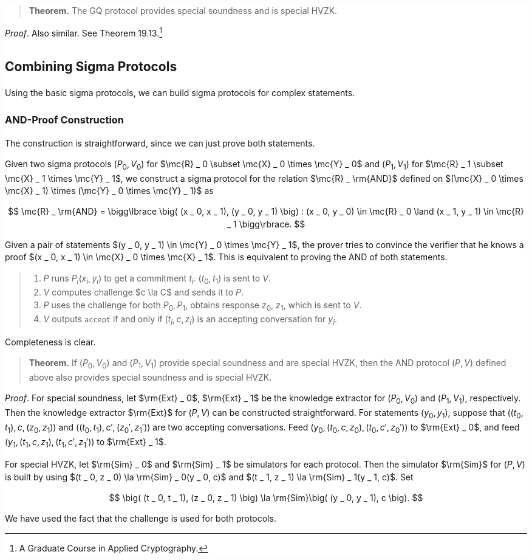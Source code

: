 > **Theorem.** The GQ protocol provides special soundness and is special HVZK.

*Proof*. Also similar. See Theorem 19.13.[^2]

## Combining Sigma Protocols

Using the basic sigma protocols, we can build sigma protocols for complex statements.

### AND-Proof Construction

The construction is straightforward, since we can just prove both statements.

Given two sigma protocols $(P _ 0, V _ 0)$ for $\mc{R} _ 0 \subset \mc{X} _ 0 \times \mc{Y} _ 0$ and $(P _ 1, V _ 1)$ for $\mc{R} _ 1 \subset \mc{X} _ 1 \times \mc{Y} _ 1$, we construct a sigma protocol for the relation $\mc{R} _ \rm{AND}$ defined on $(\mc{X} _ 0 \times \mc{X} _ 1) \times (\mc{Y} _ 0 \times \mc{Y} _ 1)$ as

$$
\mc{R} _ \rm{AND} = \bigg\lbrace \big( (x _ 0, x _ 1), (y _ 0, y _ 1) \big) : (x _ 0, y _ 0) \in \mc{R} _ 0 \land (x _ 1, y _ 1) \in \mc{R} _ 1 \bigg\rbrace.
$$

Given a pair of statements $(y _ 0, y _ 1) \in \mc{Y} _ 0 \times \mc{Y} _ 1$, the prover tries to convince the verifier that he knows a proof $(x _ 0, x _ 1) \in \mc{X} _ 0 \times \mc{X} _ 1$. This is equivalent to proving the AND of both statements.

> 1. $P$ runs $P _ i(x _ i, y _ i)$ to get a commitment $t _ i$. $(t _ 0, t _ 1)$ is sent to $V$.
> 2. $V$ computes challenge $c \la C$ and sends it to $P$.
> 3. $P$ uses the challenge for both $P _ 0, P _ 1$, obtains response $z _ 0$, $z _ 1$, which is sent to $V$.
> 4. $V$ outputs $\texttt{accept}$ if and only if $(t _ i, c, z _ i)$ is an accepting conversation for $y _ i$.

Completeness is clear.

> **Theorem.** If $(P _ 0, V _ 0)$ and $(P _ 1, V _ 1)$ provide special soundness and are special HVZK, then the AND protocol $(P, V)$ defined above also provides special soundness and is special HVZK.

*Proof*. For special soundness, let $\rm{Ext} _ 0$, $\rm{Ext} _ 1$ be the knowledge extractor for $(P _ 0, V _ 0)$ and $(P _ 1, V _ 1)$, respectively. Then the knowledge extractor $\rm{Ext}$ for $(P, V)$ can be constructed straightforward. For statements $(y _ 0, y _ 1)$, suppose that $\big( (t _ 0, t _ 1), c, (z _ 0, z _ 1) \big)$ and $\big( (t _ 0, t _ 1), c', (z _ 0', z _ 1') \big)$ are two accepting conversations. Feed $\big( y _ 0, (t _ 0, c, z _ 0), (t _ 0, c', z _ 0') \big)$ to $\rm{Ext} _ 0$, and feed $\big( y _ 1, (t _ 1, c, z _ 1), (t _ 1, c', z _ 1') \big)$ to $\rm{Ext} _ 1$.

For special HVZK, let $\rm{Sim} _ 0$ and $\rm{Sim} _ 1$ be simulators for each protocol. Then the simulator $\rm{Sim}$ for $(P, V)$ is built by using $(t _ 0, z _ 0) \la \rm{Sim} _ 0(y _ 0, c)$ and $(t _ 1, z _ 1) \la \rm{Sim} _ 1(y _ 1, c)$. Set

$$
\big( (t _ 0, t _ 1), (z _ 0, z _ 1) \big) \la \rm{Sim}\big( (y _ 0, y _ 1), c \big).
$$

We have used the fact that the challenge is used for both protocols.


[^1]: The message flows in a shape that resembles the greek letter $\Sigma$, hence the name *sigma protocol*.
[^2]: A Graduate Course in Applied Cryptography.
[^3]: The challenge is chosen after the commitment, making it random.
[^4]: To find $b^{\ast}$, one has to solve the discrete logarithm, but for realistic $n$, we can brute force this.